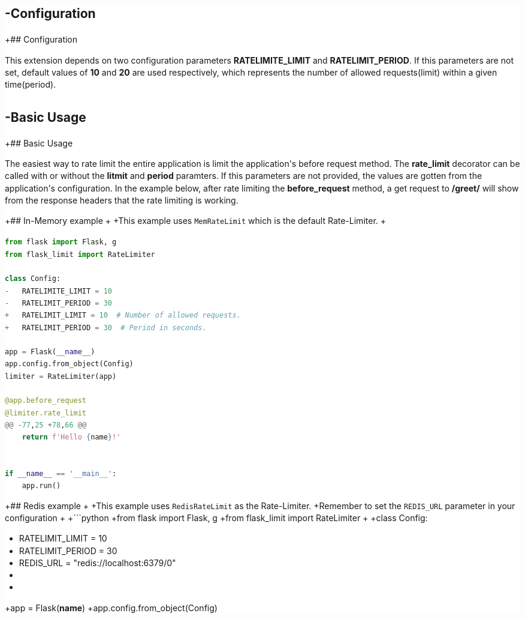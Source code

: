 -Configuration
-----------------------------
+## Configuration
 
 This extension depends on two configuration parameters **RATELIMITE_LIMIT** and **RATELIMIT_PERIOD**.
 If this parameters are not set, default values of **10** and **20** are used respectively,
 which represents the number of allowed requests(limit) within a given time(period).
 
-Basic Usage
-----------------------------
+## Basic Usage
 
 The easiest way to rate limit the entire application is limit the application's before request method.
 The **rate_limit** decorator can be called with or without the **litmit** and **period** paramters.
 If this parameters are not provided, the values are gotten from the application's configuration.
 In the example below, after rate limiting the **before_request** method, a get request to **/greet/<name>**
 will show from the response headers that the rate limiting is working.
 
+## In-Memory example
+
+This example uses `MemRateLimit` which is the default Rate-Limiter.
+
 ```python
 from flask import Flask, g
 from flask_limit import RateLimiter
 
 class Config:
-	RATELIMITE_LIMIT = 10
-	RATELIMIT_PERIOD = 30
+	RATELIMIT_LIMIT = 10  # Number of allowed requests.
+	RATELIMIT_PERIOD = 30  # Period in seconds.
 
 app = Flask(__name__)
 app.config.from_object(Config)
 limiter = RateLimiter(app)
 
 @app.before_request
 @limiter.rate_limit
@@ -77,25 +78,66 @@
     return f'Hello {name}!'
 
 
 if __name__ == '__main__':
     app.run()
 ```
 
+## Redis example
+
+This example uses `RedisRateLimit` as the Rate-Limiter.
+Remember to set the `REDIS_URL` parameter in your configuration
+
+```python
+from flask import Flask, g
+from flask_limit import RateLimiter
+
+class Config:
+    RATELIMIT_LIMIT = 10
+    RATELIMIT_PERIOD = 30
+    REDIS_URL = "redis://localhost:6379/0"
+
+
+app = Flask(__name__)
+app.config.from_object(Config)